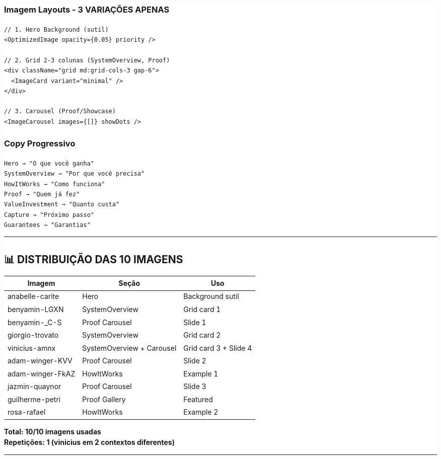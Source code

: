 ### **Imagem Layouts - 3 VARIAÇÕES APENAS**

```tsx
// 1. Hero Background (sutil)
<OptimizedImage opacity={0.05} priority />

// 2. Grid 2-3 colunas (SystemOverview, Proof)
<div className="grid md:grid-cols-3 gap-6">
  <ImageCard variant="minimal" />
</div>

// 3. Carousel (Proof/Showcase)
<ImageCarousel images={[]} showDots />
```

### **Copy Progressivo**

```
Hero → "O que você ganha"
SystemOverview → "Por que você precisa"
HowItWorks → "Como funciona"
Proof → "Quem já fez"
ValueInvestment → "Quanto custa"
Capture → "Próximo passo"
Guarantees → "Garantias"
```

---

## 📊 DISTRIBUIÇÃO DAS 10 IMAGENS

| Imagem | Seção | Uso |
|--------|-------|-----|
| anabelle-carite | Hero | Background sutil |
| benyamin-LGXN | SystemOverview | Grid card 1 |
| benyamin-_C-S | Proof Carousel | Slide 1 |
| giorgio-trovato | SystemOverview | Grid card 2 |
| vinicius-amnx | SystemOverview + Carousel | Grid card 3 + Slide 4 |
| adam-winger-KVV | Proof Carousel | Slide 2 |
| adam-winger-FkAZ | HowItWorks | Example 1 |
| jazmin-quaynor | Proof Carousel | Slide 3 |
| guilherme-petri | Proof Gallery | Featured |
| rosa-rafael | HowItWorks | Example 2 |

**Total: 10/10 imagens usadas**  
**Repetições: 1 (vinicius em 2 contextos diferentes)**

---